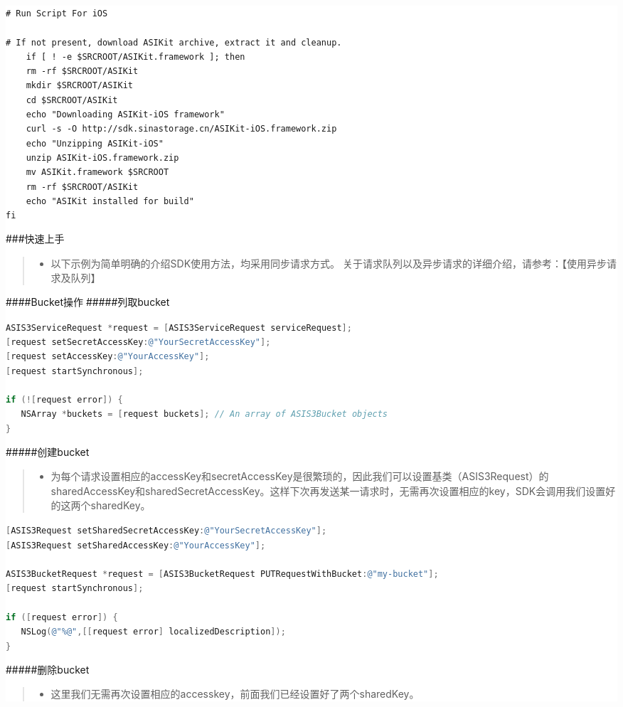 ```shell
# Run Script For iOS

# If not present, download ASIKit archive, extract it and cleanup.
    if [ ! -e $SRCROOT/ASIKit.framework ]; then
    rm -rf $SRCROOT/ASIKit
    mkdir $SRCROOT/ASIKit
    cd $SRCROOT/ASIKit
    echo "Downloading ASIKit-iOS framework"
    curl -s -O http://sdk.sinastorage.cn/ASIKit-iOS.framework.zip
    echo "Unzipping ASIKit-iOS"
    unzip ASIKit-iOS.framework.zip
    mv ASIKit.framework $SRCROOT
    rm -rf $SRCROOT/ASIKit
    echo "ASIKit installed for build"
fi
```

###快速上手
> * 以下示例为简单明确的介绍SDK使用方法，均采用同步请求方式。
关于请求队列以及异步请求的详细介绍，请参考：【使用异步请求及队列】

####Bucket操作
#####列取bucket
```objective-c
ASIS3ServiceRequest *request = [ASIS3ServiceRequest serviceRequest];
[request setSecretAccessKey:@"YourSecretAccessKey"];
[request setAccessKey:@"YourAccessKey"];
[request startSynchronous];

if (![request error]) {
   NSArray *buckets = [request buckets]; // An array of ASIS3Bucket objects
}
```

#####创建bucket

> * 为每个请求设置相应的accessKey和secretAccessKey是很繁琐的，因此我们可以设置基类（ASIS3Request）的sharedAccessKey和sharedSecretAccessKey。这样下次再发送某一请求时，无需再次设置相应的key，SDK会调用我们设置好的这两个sharedKey。

```objective-c
[ASIS3Request setSharedSecretAccessKey:@"YourSecretAccessKey"];
[ASIS3Request setSharedAccessKey:@"YourAccessKey"];

ASIS3BucketRequest *request = [ASIS3BucketRequest PUTRequestWithBucket:@"my-bucket"];
[request startSynchronous];

if ([request error]) {
   NSLog(@"%@",[[request error] localizedDescription]);
}
```

#####删除bucket

> * 这里我们无需再次设置相应的accesskey，前面我们已经设置好了两个sharedKey。
